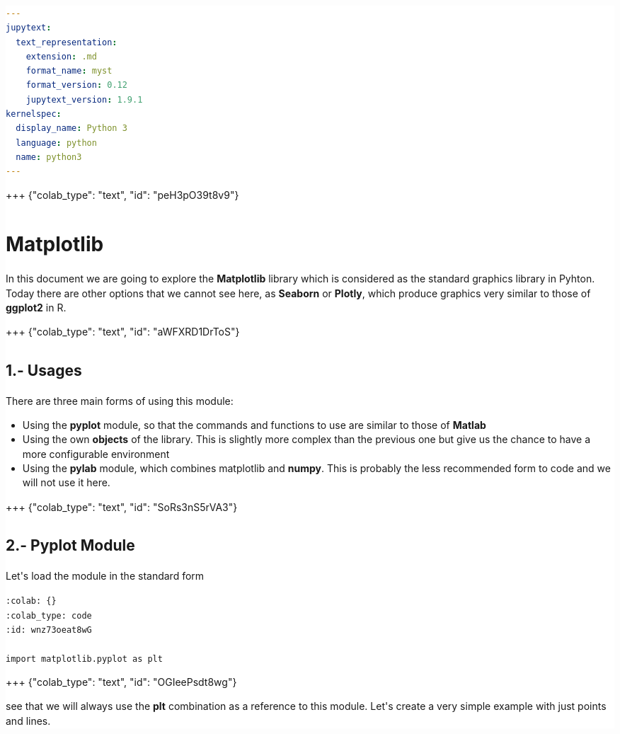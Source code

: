 ```yaml
---
jupytext:
  text_representation:
    extension: .md
    format_name: myst
    format_version: 0.12
    jupytext_version: 1.9.1
kernelspec:
  display_name: Python 3
  language: python
  name: python3
---
```


+++ {"colab_type": "text", "id": "peH3pO39t8v9"}

# Matplotlib

In this document we are going to explore the **Matplotlib** library which is considered as the standard graphics library in Pyhton. Today there are other options that we cannot see here, as **Seaborn** or **Plotly**, which produce graphics very similar to those of **ggplot2** in R.

+++ {"colab_type": "text", "id": "aWFXRD1DrToS"}

## 1.- Usages

There are three main forms of using this module:

  * Using the **pyplot** module, so that the commands and functions to use are similar to those of **Matlab**
  * Using the own **objects** of the library. This is slightly more complex than the previous one but give us the chance to have a more configurable environment
  * Using the **pylab** module, which combines matplotlib and **numpy**. This is probably the less recommended form to code and we will not use it here.
  

+++ {"colab_type": "text", "id": "SoRs3nS5rVA3"}

## 2.- Pyplot Module

Let's load the module in the standard form

```{code-cell} ipython3
:colab: {}
:colab_type: code
:id: wnz73oeat8wG

import matplotlib.pyplot as plt
```

+++ {"colab_type": "text", "id": "OGIeePsdt8wg"}

see that we will always use the **plt** combination as a reference to this module. Let's create a very simple example with just points and lines. 
